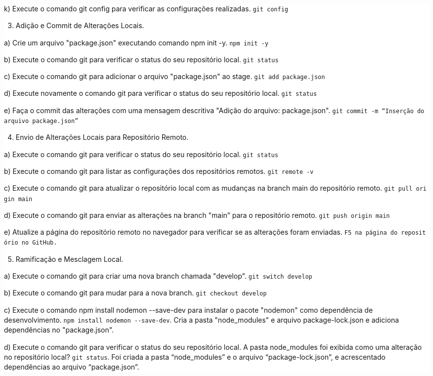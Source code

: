
k) Execute o comando git config para verificar as configurações realizadas. ```git config```




3. Adição e Commit de Alterações Locais.


a) Crie um arquivo "package.json" executando comando npm init -y. ```npm init -y```


b) Execute o comando git para verificar o status do seu repositório local. ```git status```


c) Execute o comando git para adicionar o arquivo "package.json" ao stage. ```git add package.json```


d) Execute novamente o comando git para verificar o status do seu repositório local. ```git status```


e) Faça o commit das alterações com uma mensagem descritiva "Adição do arquivo: package.json". ```git commit -m “Inserção do arquivo package.json”```




4. Envio de Alterações Locais para Repositório Remoto.


a) Execute o comando git para verificar o status do seu repositório local. ```git status```


b) Execute o comando git para listar as configurações dos repositórios remotos. ```git remote -v```


c) Execute o comando git para atualizar o repositório local com as mudanças na branch main do repositório remoto. ```git pull origin main```


d) Execute o comando git para enviar as alterações na branch "main” para o repositório remoto. ```git push origin main```


e) Atualize a página do repositório remoto no navegador para verificar se as alterações foram enviadas. ```F5 na página do repositório no GitHub.```




5. Ramificação e Mesclagem Local.


a) Execute o comando git para criar uma nova branch chamada "develop". ```git switch develop```


b) Execute o comando git para mudar para a nova branch. ```git checkout develop```


c) Execute o comando npm install nodemon --save-dev para instalar o pacote "nodemon" como dependência de desenvolvimento. ```npm install nodemon --save-dev```. Cria a pasta "node_modules" e arquivo package-lock.json e adiciona dependências no "package.json".


d) Execute o comando git para verificar o status do seu repositório local. A pasta node_modules foi exibida como uma alteração no repositório local? ```git status```. Foi criada a pasta “node_modules” e o arquivo “package-lock.json”, e acrescentado dependências ao arquivo “package.json”.
